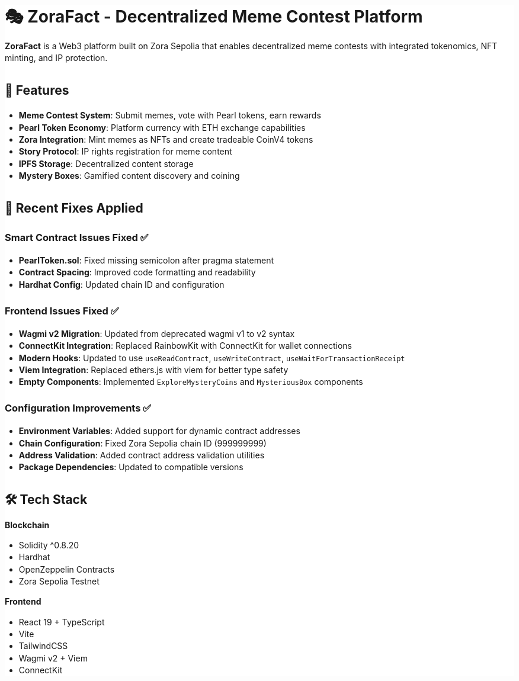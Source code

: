 # 🎭 ZoraFact - Decentralized Meme Contest Platform

**ZoraFact** is a Web3 platform built on Zora Sepolia that enables decentralized meme contests with integrated tokenomics, NFT minting, and IP protection.

## 🚀 Features

- **Meme Contest System**: Submit memes, vote with Pearl tokens, earn rewards
- **Pearl Token Economy**: Platform currency with ETH exchange capabilities
- **Zora Integration**: Mint memes as NFTs and create tradeable CoinV4 tokens
- **Story Protocol**: IP rights registration for meme content
- **IPFS Storage**: Decentralized content storage
- **Mystery Boxes**: Gamified content discovery and coining

## 🔧 Recent Fixes Applied

### Smart Contract Issues Fixed ✅
- **PearlToken.sol**: Fixed missing semicolon after pragma statement
- **Contract Spacing**: Improved code formatting and readability
- **Hardhat Config**: Updated chain ID and configuration

### Frontend Issues Fixed ✅
- **Wagmi v2 Migration**: Updated from deprecated wagmi v1 to v2 syntax
- **ConnectKit Integration**: Replaced RainbowKit with ConnectKit for wallet connections
- **Modern Hooks**: Updated to use `useReadContract`, `useWriteContract`, `useWaitForTransactionReceipt`
- **Viem Integration**: Replaced ethers.js with viem for better type safety
- **Empty Components**: Implemented `ExploreMysteryCoins` and `MysteriousBox` components

### Configuration Improvements ✅
- **Environment Variables**: Added support for dynamic contract addresses
- **Chain Configuration**: Fixed Zora Sepolia chain ID (999999999)
- **Address Validation**: Added contract address validation utilities
- **Package Dependencies**: Updated to compatible versions

## 🛠 Tech Stack

**Blockchain**
- Solidity ^0.8.20
- Hardhat
- OpenZeppelin Contracts
- Zora Sepolia Testnet

**Frontend**
- React 19 + TypeScript
- Vite
- TailwindCSS
- Wagmi v2 + Viem
- ConnectKit
